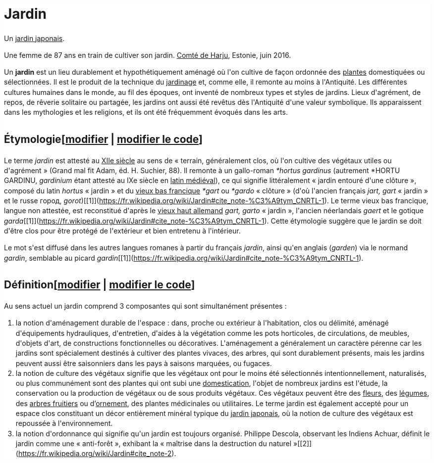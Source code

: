 Jardin
======

Un [jardin japonais](https://fr.wikipedia.org/wiki/Jardin_japonais "Jardin japonais").

Une femme de 87 ans en train de cultiver son jardin. [Comté de Harju](https://fr.wikipedia.org/wiki/Comt%C3%A9_de_Harju "Comté de Harju"), Estonie, juin 2016\.

Un **jardin** est un lieu durablement et hypothétiquement aménagé où l'on cultive de façon ordonnée des [plantes](https://fr.wikipedia.org/wiki/Plante "Plante") domestiquées ou sélectionnées. Il est le produit de la technique du [jardinage](https://fr.wikipedia.org/wiki/Jardinage "Jardinage") et, comme elle, il remonte au moins à l'Antiquité. Les différentes cultures humaines dans le monde, au fil des époques, ont inventé de nombreux types et styles de jardins. Lieux d'agrément, de repos, de rêverie solitaire ou partagée, les jardins ont aussi été revêtus dès l'Antiquité d'une valeur symbolique. Ils apparaissent dans les mythologies et les religions, et ils ont été fréquemment évoqués dans les arts.

Étymologie\[[modifier](https://fr.wikipedia.org/w/index.php?title=Jardin&veaction=edit&section=1 "Modifier la section : Étymologie") \| [modifier le code](https://fr.wikipedia.org/w/index.php?title=Jardin&action=edit&section=1 "Modifier le code source de la section : Étymologie")]
-----------------------------------------------------------------------------------------------------------------------------------------------------------------------------------------------------------------------------------------------------------------------------------------

Le terme *jardin* est attesté au [XIIe siècle](https://fr.wikipedia.org/wiki/XIIe_si%C3%A8cle "XIIe siècle") au sens de « terrain, généralement clos, où l'on cultive des végétaux utiles ou d'agrément » (Grand mal fit Adam, éd. H. Suchier, 88\). Il remonte à un gallo\-roman *\*hortus gardinus* (autrement \*HORTU GARDINU, *gardinium* étant attesté au IXe siècle en [latin médiéval](https://fr.wikipedia.org/wiki/Latin_m%C3%A9di%C3%A9val "Latin médiéval")), ce qui signifie littéralement « jardin entouré d'une clôture », composé du latin *hortus* « jardin » et du [vieux bas francique](https://fr.wikipedia.org/wiki/Vieux-francique "Vieux-francique") *\*gart* ou *\*gardo* « clôture » (d'où l'ancien français *jart, gart* « jardin » et le russe город, *gorot*)[\[1]](https://fr.wikipedia.org/wiki/Jardin#cite_note-%C3%A9tym_CNRTL-1). Le terme vieux bas francique, langue non attestée, est reconstitué d'après le [vieux haut allemand](https://fr.wikipedia.org/wiki/Vieux_haut_allemand "Vieux haut allemand") *gart, garto* « jardin », l'ancien néerlandais *gaert* et le gotique *garda*[\[1]](https://fr.wikipedia.org/wiki/Jardin#cite_note-%C3%A9tym_CNRTL-1). Cette étymologie suggère que le jardin se doit d'être clos pour être protégé de l'extérieur et bien entretenu à l'intérieur.

Le mot s'est diffusé dans les autres langues romanes à partir du français *jardin*, ainsi qu'en anglais (*garden*) via le normand *gardin*, semblable au picard *gardin*[\[1]](https://fr.wikipedia.org/wiki/Jardin#cite_note-%C3%A9tym_CNRTL-1).

Définition\[[modifier](https://fr.wikipedia.org/w/index.php?title=Jardin&veaction=edit&section=2 "Modifier la section : Définition") \| [modifier le code](https://fr.wikipedia.org/w/index.php?title=Jardin&action=edit&section=2 "Modifier le code source de la section : Définition")]
-----------------------------------------------------------------------------------------------------------------------------------------------------------------------------------------------------------------------------------------------------------------------------------------

Au sens actuel un jardin comprend 3 composantes qui sont simultanément présentes :

1. la notion d'aménagement durable de l'espace : dans, proche ou extérieur à l'habitation, clos ou délimité, aménagé d'équipements hydrauliques, d'entretien, d'aides à la végétation comme les pots horticoles, de circulations, de meubles, d'objets d'art, de constructions fonctionnelles ou décoratives. L'aménagement a généralement un caractère pérenne car les jardins sont spécialement destinés à cultiver des plantes vivaces, des arbres, qui sont durablement présents, mais les jardins peuvent aussi être saisonniers dans les pays à saisons marquées, ou fugaces.
2. la notion de culture des végétaux signifie que les végétaux ont pour le moins été sélectionnés intentionnellement, naturalisés, ou plus communément sont des plantes qui ont subi une [domestication](https://fr.wikipedia.org/wiki/Domestication "Domestication"), l'objet de nombreux jardins est l'étude, la conservation ou la production de végétaux ou de sous produits végétaux. Ces végétaux peuvent être des [fleurs](https://fr.wikipedia.org/wiki/Fleur "Fleur"), des [légumes](https://fr.wikipedia.org/wiki/Plante_potag%C3%A8re "Plante potagère"), des [arbres fruitiers](https://fr.wikipedia.org/wiki/Arbre_fruitier "Arbre fruitier") ou d’[ornement](https://fr.wikipedia.org/wiki/Arboretum "Arboretum"), des plantes médicinales ou utilitaires. Le terme jardin est également accepté pour un espace clos constituant un décor entièrement minéral typique du [jardin japonais](https://fr.wikipedia.org/wiki/Jardin_japonais "Jardin japonais"), où la notion de culture des végétaux est repoussée à l'environnement.
3. la notion d'ordonnance qui signifie qu'un jardin est toujours organisé. Philippe Descola, observant les Indiens Achuar, définit le jardin comme une « anti\-forêt », exhibant la « maîtrise dans la destruction du naturel »[\[2]](https://fr.wikipedia.org/wiki/Jardin#cite_note-2).
